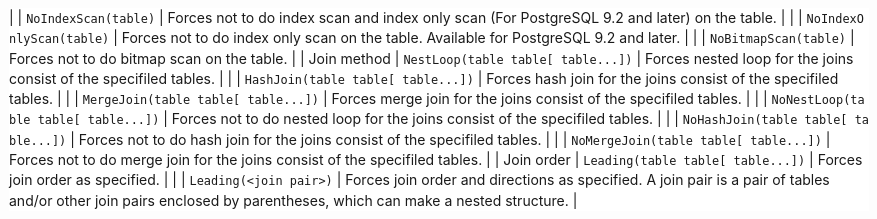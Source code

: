 |                              | `NoIndexScan(table)`                                                                                                              | Forces not to do index scan and index only scan (For PostgreSQL 9.2 and later) on the table.                                                                                                                                                                                                                                                             |
|                              | `NoIndexOnlyScan(table)`                                                                                                          | Forces not to do index only scan on the table. Available for PostgreSQL 9.2 and later.                                                                                                                                                                                                                                                                   |
|                              | `NoBitmapScan(table)`                                                                                                             | Forces not to do bitmap scan on the table.                                                                                                                                                                                                                                                                                                               |
| Join method                  | `NestLoop(table table[ table...])`                                                                                                | Forces nested loop for the joins consist of the specifiled tables.                                                                                                                                                                                                                                                                                       |
|                              | `HashJoin(table table[ table...])`                                                                                                | Forces hash join for the joins consist of the specifiled tables.                                                                                                                                                                                                                                                                                         |
|                              | `MergeJoin(table table[ table...])`                                                                                               | Forces merge join for the joins consist of the specifiled tables.                                                                                                                                                                                                                                                                                        |
|                              | `NoNestLoop(table table[ table...])`                                                                                              | Forces not to do nested loop for the joins consist of the specifiled tables.                                                                                                                                                                                                                                                                             |
|                              | `NoHashJoin(table table[ table...])`                                                                                              | Forces not to do hash join for the joins consist of the specifiled tables.                                                                                                                                                                                                                                                                               |
|                              | `NoMergeJoin(table table[ table...])`                                                                                             | Forces not to do merge join for the joins consist of the specifiled tables.                                                                                                                                                                                                                                                                              |
| Join order                   | `Leading(table table[ table...])`                                                                                                 | Forces join order as specified.                                                                                                                                                                                                                                                                                                                          |
|                              | `Leading(<join pair>)`                                                                                                            | Forces join order and directions as specified. A join pair is a pair of tables and/or other join pairs enclosed by parentheses, which can make a nested structure.                                                                                                                                                                                       |